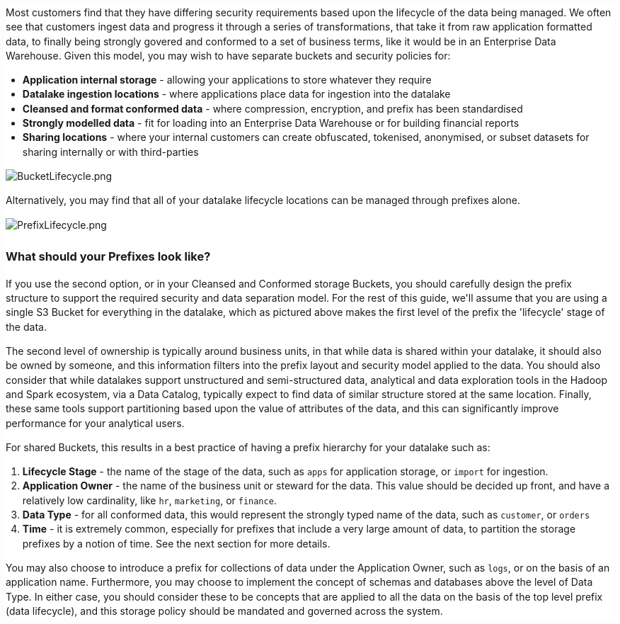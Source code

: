 Most customers find that they have differing security requirements based upon the lifecycle of the data being managed. We often see that customers ingest data and progress it through a series of transformations, that take it from raw application formatted data, to finally being strongly govered and conformed to a set of business terms, like it would be in an Enterprise Data Warehouse. Given this model, you may wish to have separate buckets and security policies for:

* **Application internal storage** - allowing your applications to store whatever they require
* **Datalake ingestion locations** - where applications place data for ingestion into the datalake
* **Cleansed and format conformed data** - where compression, encryption, and prefix has been standardised
* **Strongly modelled data** - fit for loading into an Enterprise Data Warehouse or for building financial reports
* **Sharing locations** - where your internal customers can create obfuscated, tokenised, anonymised, or subset datasets for sharing internally or with third-parties

![BucketLifecycle.png](../.gitbook/assets/bucketlifecycle.png)

Alternatively, you may find that all of your datalake lifecycle locations can be managed through prefixes alone.

![PrefixLifecycle.png](../.gitbook/assets/prefixlifecycle.png)

### What should your Prefixes look like?

If you use the second option, or in your Cleansed and Conformed storage Buckets, you should carefully design the prefix structure to support the required security and data separation model. For the rest of this guide, we'll assume that you are using a single S3 Bucket for everything in the datalake, which as pictured above makes the first level of the prefix the 'lifecycle' stage of the data.

The second level of ownership is typically around business units, in that while data is shared within your datalake, it should also be owned by someone, and this information filters into the prefix layout and security model applied to the data. You should also consider that while datalakes support unstructured and semi-structured data, analytical and data exploration tools in the Hadoop and Spark ecosystem, via a Data Catalog, typically expect to find data of similar structure stored at the same location. Finally, these same tools support partitioning based upon the value of attributes of the data, and this can significantly improve performance for your analytical users.

For shared Buckets, this results in a best practice of having a prefix hierarchy for your datalake such as:

1. **Lifecycle Stage** - the name of the stage of the data, such as `apps` for application storage, or `import` for ingestion.
2. **Application Owner** - the name of the business unit or steward for the data. This value should be decided up front, and have a relatively low cardinality, like `hr`, `marketing`, or `finance`.
3. **Data Type** - for all conformed data, this would represent the strongly typed name of the data, such as `customer`, or `orders`
4. **Time** - it is extremely common, especially for prefixes that include a very large amount of data, to partition the storage prefixes by a notion of time. See the next section for more details.

You may also choose to introduce a prefix for collections of data under the Application Owner, such as `logs`, or on the basis of an application name. Furthermore, you may choose to implement the concept of schemas and databases above the level of Data Type. In either case, you should consider these to be concepts that are applied to all the data on the basis of the top level prefix \(data lifecycle\), and this storage policy should be mandated and governed across the system.
